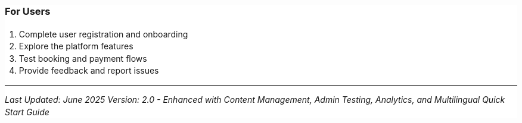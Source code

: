 ### For Users
1. Complete user registration and onboarding
2. Explore the platform features
3. Test booking and payment flows
4. Provide feedback and report issues

---

*Last Updated: June 2025*
*Version: 2.0 - Enhanced with Content Management, Admin Testing, Analytics, and Multilingual Quick Start Guide* 